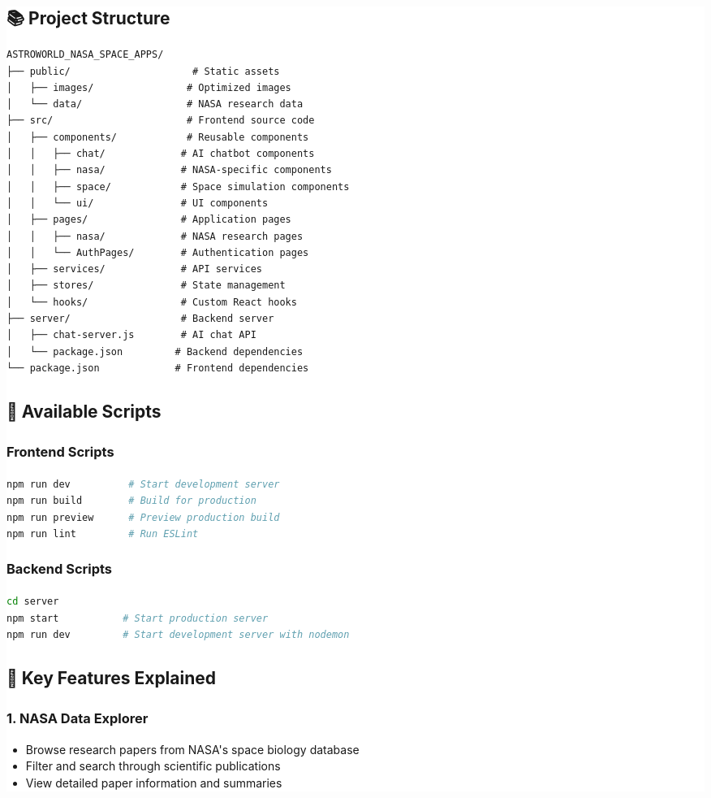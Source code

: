 ## 📚 Project Structure

```
ASTROWORLD_NASA_SPACE_APPS/
├── public/                     # Static assets
│   ├── images/                # Optimized images
│   └── data/                  # NASA research data
├── src/                       # Frontend source code
│   ├── components/            # Reusable components
│   │   ├── chat/             # AI chatbot components
│   │   ├── nasa/             # NASA-specific components
│   │   ├── space/            # Space simulation components
│   │   └── ui/               # UI components
│   ├── pages/                # Application pages
│   │   ├── nasa/             # NASA research pages
│   │   └── AuthPages/        # Authentication pages
│   ├── services/             # API services
│   ├── stores/               # State management
│   └── hooks/                # Custom React hooks
├── server/                   # Backend server
│   ├── chat-server.js        # AI chat API
│   └── package.json         # Backend dependencies
└── package.json             # Frontend dependencies
```

## 🔧 Available Scripts

### Frontend Scripts

```bash
npm run dev          # Start development server
npm run build        # Build for production
npm run preview      # Preview production build
npm run lint         # Run ESLint
```

### Backend Scripts

```bash
cd server
npm start           # Start production server
npm run dev         # Start development server with nodemon
```

## 🎯 Key Features Explained

### 1. NASA Data Explorer
- Browse research papers from NASA's space biology database
- Filter and search through scientific publications
- View detailed paper information and summaries
